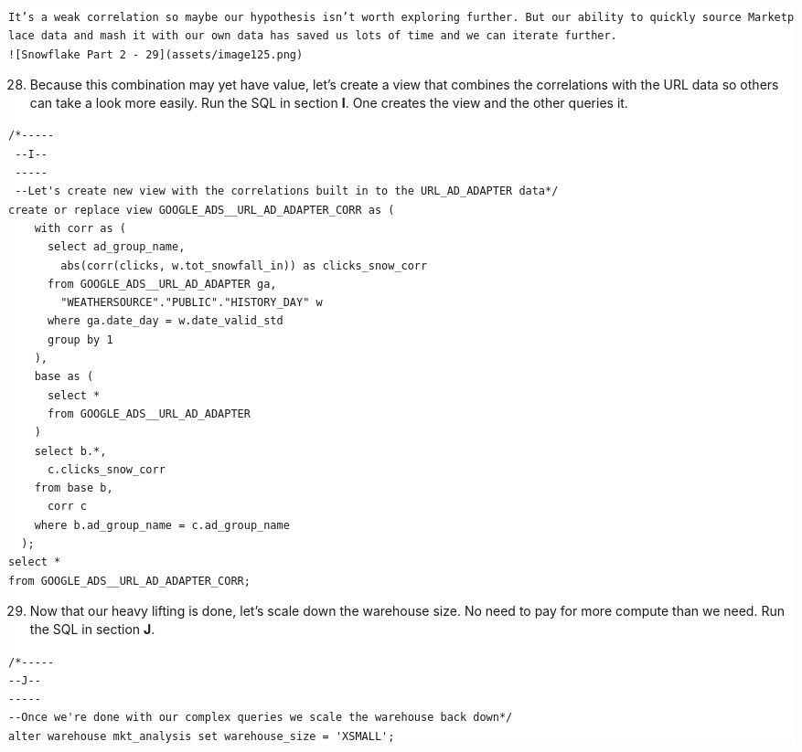     It’s a weak correlation so maybe our hypothesis isn’t worth exploring further. But our ability to quickly source Marketplace data and mash it with our own data has saved us lots of time and we can iterate further.
    ![Snowflake Part 2 - 29](assets/image125.png)  

28. Because this combination may yet have value, let’s create a view that combines the correlations with the URL data so others can take a look more easily.  Run the SQL in section **I**.  One creates the view and the other queries it.
```
/*-----
 --I--
 -----
 --Let's create new view with the correlations built in to the URL_AD_ADAPTER data*/
create or replace view GOOGLE_ADS__URL_AD_ADAPTER_CORR as (
    with corr as (
      select ad_group_name,
        abs(corr(clicks, w.tot_snowfall_in)) as clicks_snow_corr
      from GOOGLE_ADS__URL_AD_ADAPTER ga,
        "WEATHERSOURCE"."PUBLIC"."HISTORY_DAY" w
      where ga.date_day = w.date_valid_std
      group by 1
    ),
    base as (
      select *
      from GOOGLE_ADS__URL_AD_ADAPTER
    )
    select b.*,
      c.clicks_snow_corr
    from base b,
      corr c
    where b.ad_group_name = c.ad_group_name
  );
select *
from GOOGLE_ADS__URL_AD_ADAPTER_CORR;
```

29. Now that our heavy lifting is done, let’s scale down the warehouse size. No need to pay for more compute than we need. Run the SQL in section **J**.
```
/*-----
--J--
-----
--Once we're done with our complex queries we scale the warehouse back down*/
alter warehouse mkt_analysis set warehouse_size = 'XSMALL';
```
